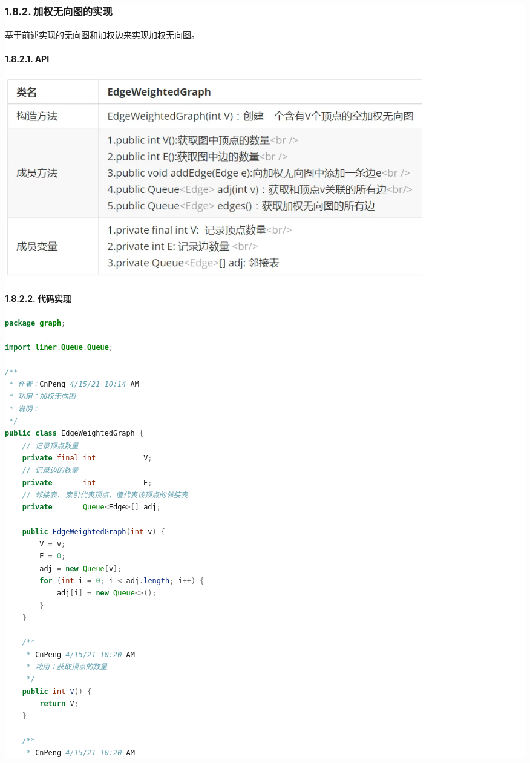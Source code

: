 
### 1.8.2. 加权无向图的实现

基于前述实现的无向图和加权边来实现加权无向图。

#### 1.8.2.1. API

![](pics/20210415101303714_1429054439.png)

#### 1.8.2.2. 代码实现

```java
package graph;

import liner.Queue.Queue;

/**
 * 作者：CnPeng 4/15/21 10:14 AM
 * 功用：加权无向图
 * 说明：
 */
public class EdgeWeightedGraph {
    // 记录顶点数量
    private final int           V;
    // 记录边的数量
    private       int           E;
    // 邻接表. 索引代表顶点，值代表该顶点的邻接表
    private       Queue<Edge>[] adj;

    public EdgeWeightedGraph(int v) {
        V = v;
        E = 0;
        adj = new Queue[v];
        for (int i = 0; i < adj.length; i++) {
            adj[i] = new Queue<>();
        }
    }

    /**
     * CnPeng 4/15/21 10:20 AM
     * 功用：获取顶点的数量
     */
    public int V() {
        return V;
    }

    /**
     * CnPeng 4/15/21 10:20 AM
```